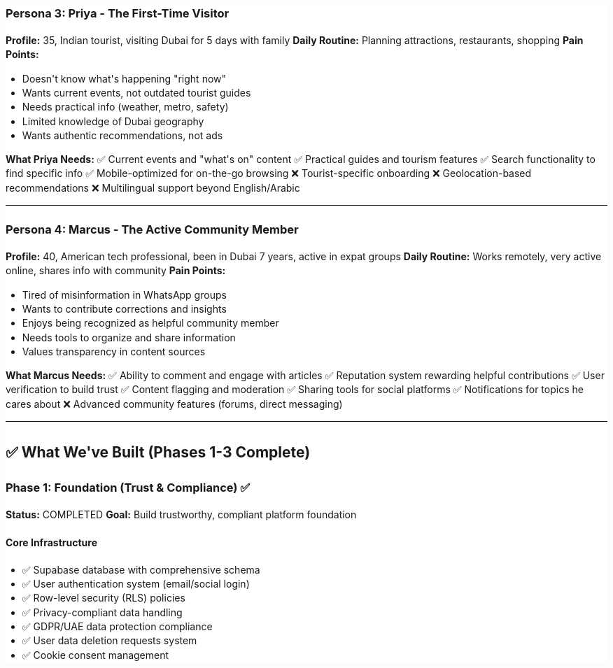 ### Persona 3: Priya - The First-Time Visitor
**Profile:** 35, Indian tourist, visiting Dubai for 5 days with family
**Daily Routine:** Planning attractions, restaurants, shopping
**Pain Points:**
- Doesn't know what's happening "right now"
- Wants current events, not outdated tourist guides
- Needs practical info (weather, metro, safety)
- Limited knowledge of Dubai geography
- Wants authentic recommendations, not ads

**What Priya Needs:**
✅ Current events and "what's on" content
✅ Practical guides and tourism features
✅ Search functionality to find specific info
✅ Mobile-optimized for on-the-go browsing
❌ Tourist-specific onboarding
❌ Geolocation-based recommendations
❌ Multilingual support beyond English/Arabic

---

### Persona 4: Marcus - The Active Community Member
**Profile:** 40, American tech professional, been in Dubai 7 years, active in expat groups
**Daily Routine:** Works remotely, very active online, shares info with community
**Pain Points:**
- Tired of misinformation in WhatsApp groups
- Wants to contribute corrections and insights
- Enjoys being recognized as helpful community member
- Needs tools to organize and share information
- Values transparency in content sources

**What Marcus Needs:**
✅ Ability to comment and engage with articles
✅ Reputation system rewarding helpful contributions
✅ User verification to build trust
✅ Content flagging and moderation
✅ Sharing tools for social platforms
✅ Notifications for topics he cares about
❌ Advanced community features (forums, direct messaging)

---

## ✅ What We've Built (Phases 1-3 Complete)

### Phase 1: Foundation (Trust & Compliance) ✅
**Status:** COMPLETED
**Goal:** Build trustworthy, compliant platform foundation

#### Core Infrastructure
- ✅ Supabase database with comprehensive schema
- ✅ User authentication system (email/social login)
- ✅ Row-level security (RLS) policies
- ✅ Privacy-compliant data handling
- ✅ GDPR/UAE data protection compliance
- ✅ User data deletion requests system
- ✅ Cookie consent management
